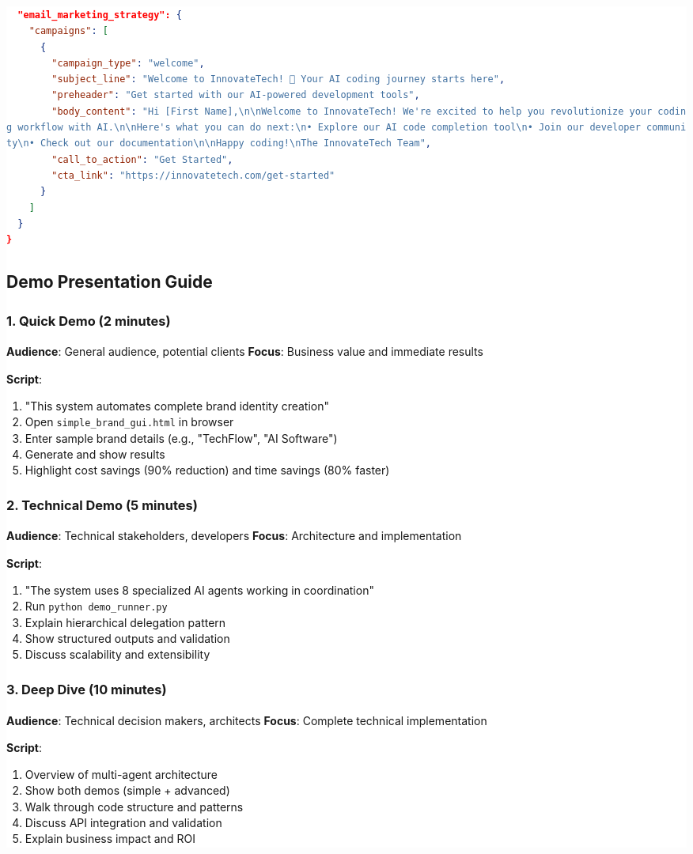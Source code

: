 ```json
  "email_marketing_strategy": {
    "campaigns": [
      {
        "campaign_type": "welcome",
        "subject_line": "Welcome to InnovateTech! 🚀 Your AI coding journey starts here",
        "preheader": "Get started with our AI-powered development tools",
        "body_content": "Hi [First Name],\n\nWelcome to InnovateTech! We're excited to help you revolutionize your coding workflow with AI.\n\nHere's what you can do next:\n• Explore our AI code completion tool\n• Join our developer community\n• Check out our documentation\n\nHappy coding!\nThe InnovateTech Team",
        "call_to_action": "Get Started",
        "cta_link": "https://innovatetech.com/get-started"
      }
    ]
  }
}
```

## Demo Presentation Guide

### 1. Quick Demo (2 minutes)
**Audience**: General audience, potential clients
**Focus**: Business value and immediate results

**Script**:
1. "This system automates complete brand identity creation"
2. Open `simple_brand_gui.html` in browser
3. Enter sample brand details (e.g., "TechFlow", "AI Software")
4. Generate and show results
5. Highlight cost savings (90% reduction) and time savings (80% faster)

### 2. Technical Demo (5 minutes)
**Audience**: Technical stakeholders, developers
**Focus**: Architecture and implementation

**Script**:
1. "The system uses 8 specialized AI agents working in coordination"
2. Run `python demo_runner.py`
3. Explain hierarchical delegation pattern
4. Show structured outputs and validation
5. Discuss scalability and extensibility

### 3. Deep Dive (10 minutes)
**Audience**: Technical decision makers, architects
**Focus**: Complete technical implementation

**Script**:
1. Overview of multi-agent architecture
2. Show both demos (simple + advanced)
3. Walk through code structure and patterns
4. Discuss API integration and validation
5. Explain business impact and ROI
